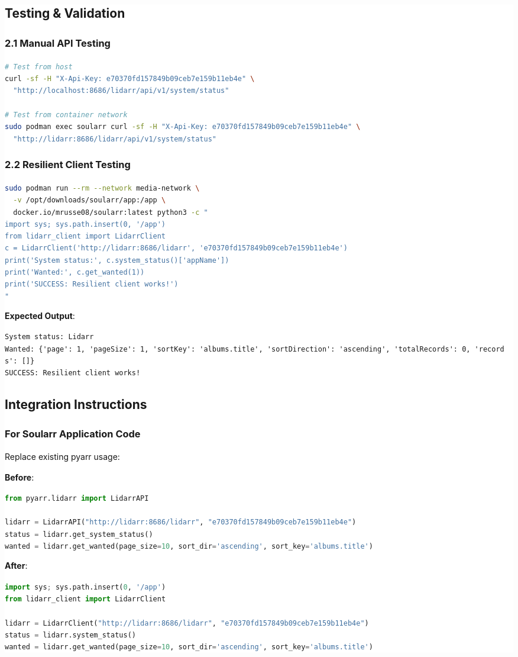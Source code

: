 ## Testing & Validation

### 2.1 Manual API Testing
```bash
# Test from host
curl -sf -H "X-Api-Key: e70370fd157849b09ceb7e159b11eb4e" \
  "http://localhost:8686/lidarr/api/v1/system/status"

# Test from container network
sudo podman exec soularr curl -sf -H "X-Api-Key: e70370fd157849b09ceb7e159b11eb4e" \
  "http://lidarr:8686/lidarr/api/v1/system/status"
```

### 2.2 Resilient Client Testing
```bash
sudo podman run --rm --network media-network \
  -v /opt/downloads/soularr/app:/app \
  docker.io/mrusse08/soularr:latest python3 -c "
import sys; sys.path.insert(0, '/app')
from lidarr_client import LidarrClient
c = LidarrClient('http://lidarr:8686/lidarr', 'e70370fd157849b09ceb7e159b11eb4e')
print('System status:', c.system_status()['appName'])
print('Wanted:', c.get_wanted(1))
print('SUCCESS: Resilient client works!')
"
```

**Expected Output**:
```
System status: Lidarr
Wanted: {'page': 1, 'pageSize': 1, 'sortKey': 'albums.title', 'sortDirection': 'ascending', 'totalRecords': 0, 'records': []}
SUCCESS: Resilient client works!
```

## Integration Instructions

### For Soularr Application Code

Replace existing pyarr usage:

**Before**:
```python
from pyarr.lidarr import LidarrAPI

lidarr = LidarrAPI("http://lidarr:8686/lidarr", "e70370fd157849b09ceb7e159b11eb4e")
status = lidarr.get_system_status()
wanted = lidarr.get_wanted(page_size=10, sort_dir='ascending', sort_key='albums.title')
```

**After**:
```python
import sys; sys.path.insert(0, '/app')
from lidarr_client import LidarrClient

lidarr = LidarrClient("http://lidarr:8686/lidarr", "e70370fd157849b09ceb7e159b11eb4e")
status = lidarr.system_status()
wanted = lidarr.get_wanted(page_size=10, sort_dir='ascending', sort_key='albums.title')
```
